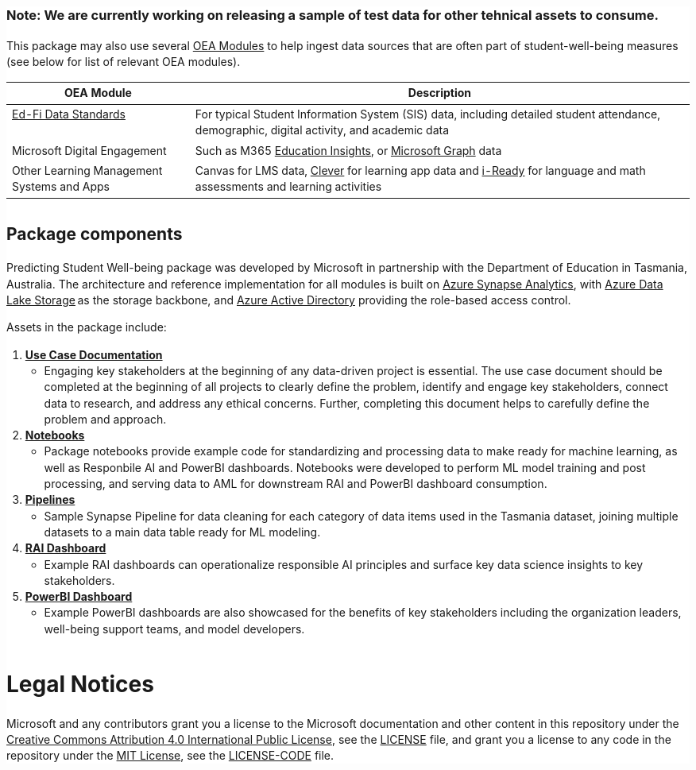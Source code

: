 ### Note: We are currently working on releasing a sample of test data for other tehnical assets to consume.

This package may also use several [OEA Modules](https://github.com/microsoft/OpenEduAnalytics/tree/main/modules) to help ingest data sources that are often part of student-well-being measures (see below for list of relevant OEA modules).  

| OEA Module | Description |
| --- | --- |
| [Ed-Fi Data Standards](https://github.com/microsoft/OpenEduAnalytics/tree/main/modules/module_catalog/Ed-Fi) | For typical Student Information System (SIS) data, including detailed student attendance, demographic, digital activity, and academic data |
| Microsoft Digital Engagement | Such as M365 [Education Insights](https://github.com/microsoft/OpenEduAnalytics/tree/main/modules/module_catalog/Microsoft_Education_Insights), or [Microsoft Graph](https://github.com/microsoft/OpenEduAnalytics/tree/main/modules/module_catalog/Microsoft_Graph) data |
| Other Learning Management Systems and Apps | Canvas for LMS data, [Clever](https://github.com/microsoft/OpenEduAnalytics/tree/main/modules/module_catalog/Clever) for learning app data and [i-Ready](https://github.com/microsoft/OpenEduAnalytics/tree/main/modules/module_catalog/iReady) for language and math assessments and learning activities |



## Package components
Predicting Student Well-being package was developed by Microsoft in partnership with the Department of Education in Tasmania, Australia. The architecture and reference implementation for all modules is built on [Azure Synapse Analytics](https://azure.microsoft.com/en-us/services/synapse-analytics/), with [Azure Data Lake Storage](https://docs.microsoft.com/en-us/azure/storage/blobs/data-lake-storage-introduction) as the storage backbone, and [Azure Active Directory](https://azure.microsoft.com/en-us/services/active-directory/) providing the role-based access control.

Assets in the package include:

1. <strong>[Use Case Documentation](docs/Predicting%20Student%20Well-Being%20OEA%20Use%20Case%20Documentation.pdf)</strong> 
      * Engaging key stakeholders at the beginning of any data-driven project is essential. The use case document should be completed at the beginning of all projects to clearly define the problem, identify and engage key stakeholders, connect data to research, and address any ethical concerns. Further, completing this document helps to carefully define the problem and approach.
2. <strong>[Notebooks](notebooks)</strong> 
      * Package notebooks provide example code for standardizing and processing data to make ready for machine learning, as well as Responbile AI and PowerBI dashboards. Notebooks were developed to perform ML model training and post processing, and serving data to AML for downstream RAI and PowerBI dashboard consumption.
3. <strong>[Pipelines](pipelines)</strong> 
      * Sample Synapse Pipeline for data cleaning for each category of data items used in the Tasmania dataset, joining multiple datasets to a main data table ready for ML modeling. 
4. <strong>[RAI  Dashboard](rai)</strong> 
      * Example RAI dashboards can operationalize responsible AI principles and surface key data science insights to key stakeholders.
4. <strong>[PowerBI Dashboard](powerbi)</strong> 
      * Example PowerBI dashboards are also showcased for the benefits of key stakeholders including the organization leaders, well-being support teams, and model developers. 



# Legal Notices
Microsoft and any contributors grant you a license to the Microsoft documentation and other content in this repository under the [Creative Commons Attribution 4.0 International Public License](https://creativecommons.org/licenses/by/4.0/legalcode), see the [LICENSE](https://github.com/microsoft/OpenEduAnalytics/blob/main/LICENSE) file, and grant you a license to any code in the repository under the [MIT License](https://opensource.org/licenses/MIT), see the [LICENSE-CODE](https://github.com/microsoft/OpenEduAnalytics/blob/main/LICENSE-CODE) file.
